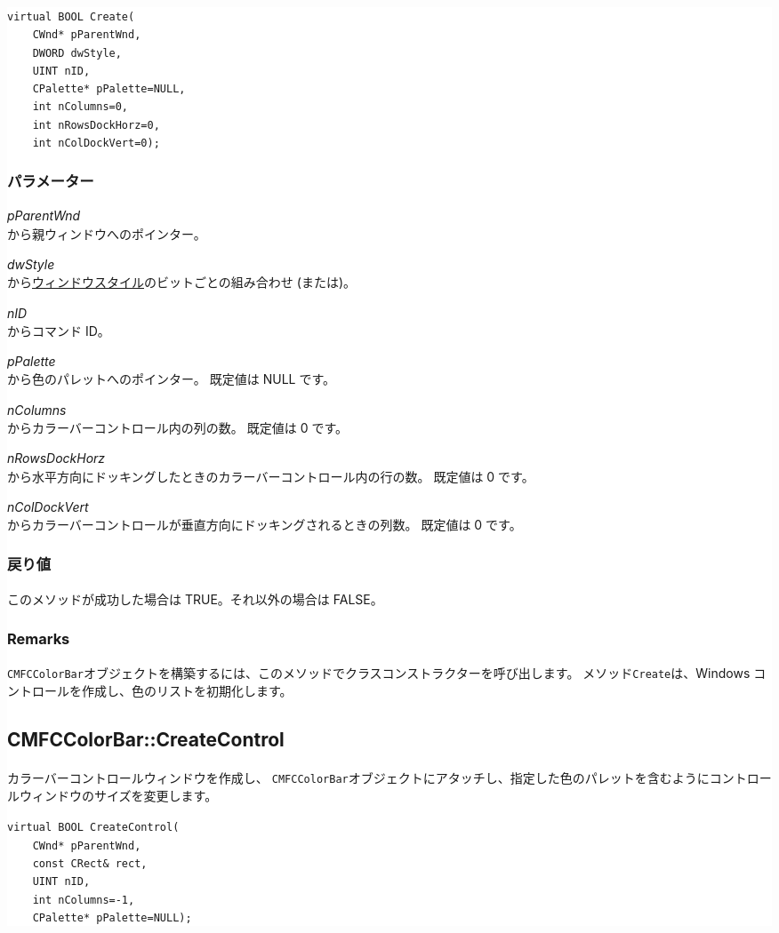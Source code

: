 ```
virtual BOOL Create(
    CWnd* pParentWnd,
    DWORD dwStyle,
    UINT nID,
    CPalette* pPalette=NULL,
    int nColumns=0,
    int nRowsDockHorz=0,
    int nColDockVert=0);
```

### <a name="parameters"></a>パラメーター

*pParentWnd*<br/>
から親ウィンドウへのポインター。

*dwStyle*<br/>
から[ウィンドウスタイル](../../mfc/reference/styles-used-by-mfc.md#window-styles)のビットごとの組み合わせ (または)。

*nID*<br/>
からコマンド ID。

*pPalette*<br/>
から色のパレットへのポインター。 既定値は NULL です。

*nColumns*<br/>
からカラーバーコントロール内の列の数。 既定値は 0 です。

*nRowsDockHorz*<br/>
から水平方向にドッキングしたときのカラーバーコントロール内の行の数。 既定値は 0 です。

*nColDockVert*<br/>
からカラーバーコントロールが垂直方向にドッキングされるときの列数。 既定値は 0 です。

### <a name="return-value"></a>戻り値

このメソッドが成功した場合は TRUE。それ以外の場合は FALSE。

### <a name="remarks"></a>Remarks

`CMFCColorBar`オブジェクトを構築するには、このメソッドでクラスコンストラクターを呼び出します。 メソッド`Create`は、Windows コントロールを作成し、色のリストを初期化します。

##  <a name="createcontrol"></a>  CMFCColorBar::CreateControl

カラーバーコントロールウィンドウを作成し、 `CMFCColorBar`オブジェクトにアタッチし、指定した色のパレットを含むようにコントロールウィンドウのサイズを変更します。

```
virtual BOOL CreateControl(
    CWnd* pParentWnd,
    const CRect& rect,
    UINT nID,
    int nColumns=-1,
    CPalette* pPalette=NULL);
```
